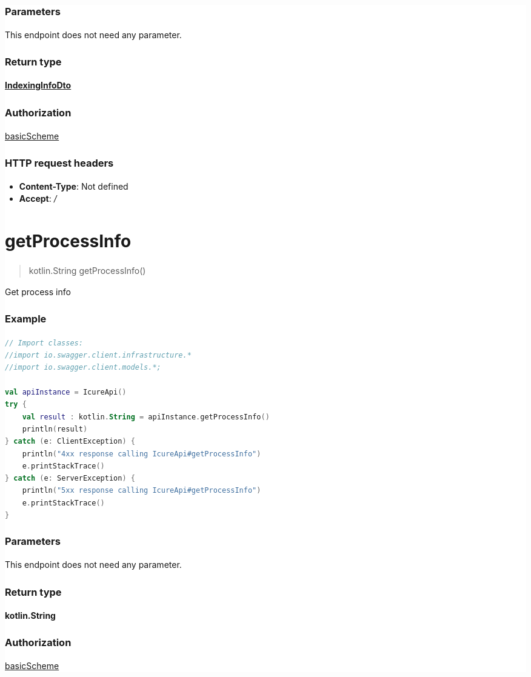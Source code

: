 ### Parameters
This endpoint does not need any parameter.

### Return type

[**IndexingInfoDto**](IndexingInfoDto.md)

### Authorization

[basicScheme](../README.md#basicScheme)

### HTTP request headers

 - **Content-Type**: Not defined
 - **Accept**: */*

<a name="getProcessInfo"></a>
# **getProcessInfo**
> kotlin.String getProcessInfo()

Get process info

### Example
```kotlin
// Import classes:
//import io.swagger.client.infrastructure.*
//import io.swagger.client.models.*;

val apiInstance = IcureApi()
try {
    val result : kotlin.String = apiInstance.getProcessInfo()
    println(result)
} catch (e: ClientException) {
    println("4xx response calling IcureApi#getProcessInfo")
    e.printStackTrace()
} catch (e: ServerException) {
    println("5xx response calling IcureApi#getProcessInfo")
    e.printStackTrace()
}
```

### Parameters
This endpoint does not need any parameter.

### Return type

**kotlin.String**

### Authorization

[basicScheme](../README.md#basicScheme)
